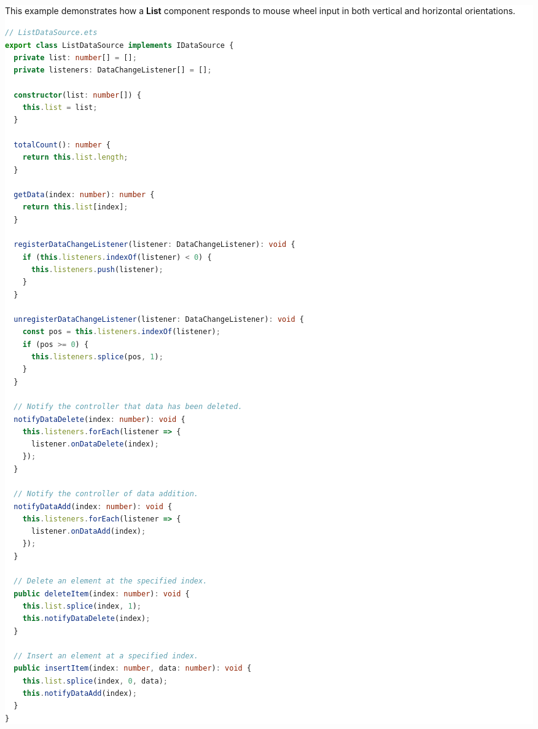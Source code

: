 This example demonstrates how a **List** component responds to mouse wheel input in both vertical and horizontal orientations.

```ts
// ListDataSource.ets
export class ListDataSource implements IDataSource {
  private list: number[] = [];
  private listeners: DataChangeListener[] = [];

  constructor(list: number[]) {
    this.list = list;
  }

  totalCount(): number {
    return this.list.length;
  }

  getData(index: number): number {
    return this.list[index];
  }

  registerDataChangeListener(listener: DataChangeListener): void {
    if (this.listeners.indexOf(listener) < 0) {
      this.listeners.push(listener);
    }
  }

  unregisterDataChangeListener(listener: DataChangeListener): void {
    const pos = this.listeners.indexOf(listener);
    if (pos >= 0) {
      this.listeners.splice(pos, 1);
    }
  }

  // Notify the controller that data has been deleted.
  notifyDataDelete(index: number): void {
    this.listeners.forEach(listener => {
      listener.onDataDelete(index);
    });
  }

  // Notify the controller of data addition.
  notifyDataAdd(index: number): void {
    this.listeners.forEach(listener => {
      listener.onDataAdd(index);
    });
  }

  // Delete an element at the specified index.
  public deleteItem(index: number): void {
    this.list.splice(index, 1);
    this.notifyDataDelete(index);
  }

  // Insert an element at a specified index.
  public insertItem(index: number, data: number): void {
    this.list.splice(index, 0, data);
    this.notifyDataAdd(index);
  }
}
```
